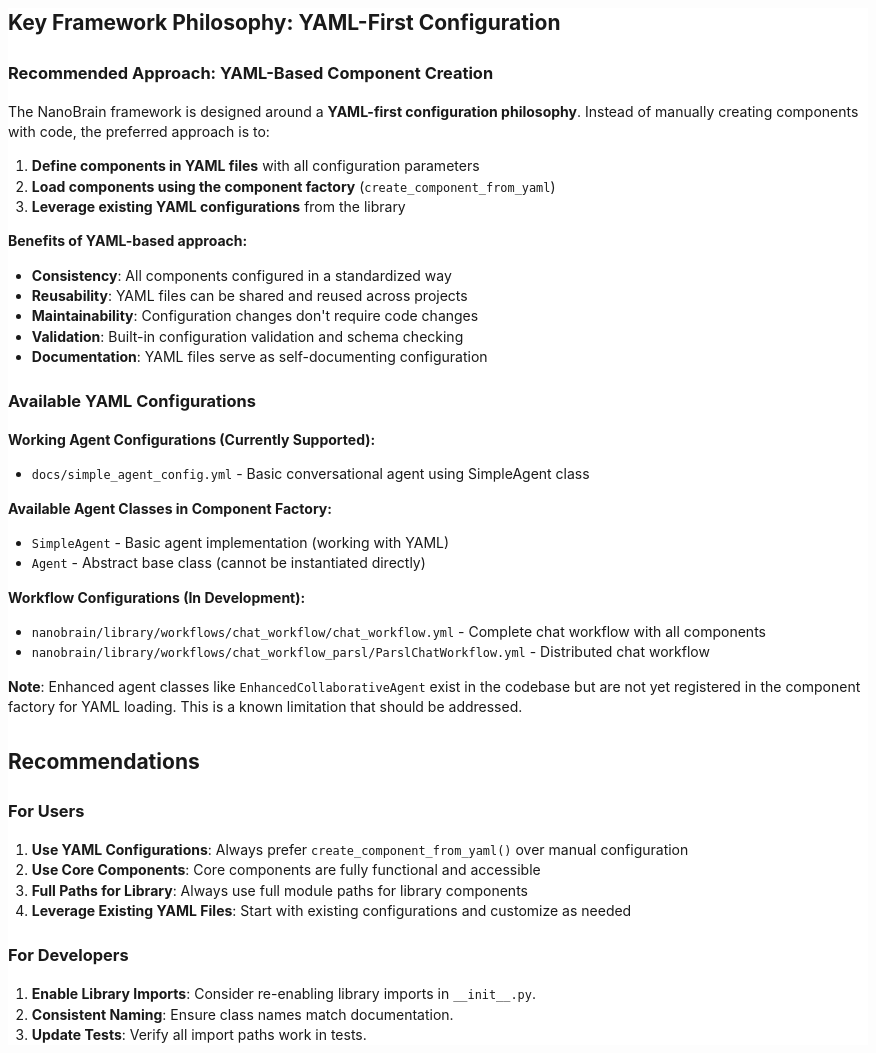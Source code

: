 ## Key Framework Philosophy: YAML-First Configuration

### Recommended Approach: YAML-Based Component Creation

The NanoBrain framework is designed around a **YAML-first configuration philosophy**. Instead of manually creating components with code, the preferred approach is to:

1. **Define components in YAML files** with all configuration parameters
2. **Load components using the component factory** (`create_component_from_yaml`)
3. **Leverage existing YAML configurations** from the library

**Benefits of YAML-based approach:**
- **Consistency**: All components configured in a standardized way
- **Reusability**: YAML files can be shared and reused across projects
- **Maintainability**: Configuration changes don't require code changes
- **Validation**: Built-in configuration validation and schema checking
- **Documentation**: YAML files serve as self-documenting configuration

### Available YAML Configurations

**Working Agent Configurations (Currently Supported):**
- `docs/simple_agent_config.yml` - Basic conversational agent using SimpleAgent class

**Available Agent Classes in Component Factory:**
- `SimpleAgent` - Basic agent implementation (working with YAML)
- `Agent` - Abstract base class (cannot be instantiated directly)

**Workflow Configurations (In Development):**
- `nanobrain/library/workflows/chat_workflow/chat_workflow.yml` - Complete chat workflow with all components
- `nanobrain/library/workflows/chat_workflow_parsl/ParslChatWorkflow.yml` - Distributed chat workflow

**Note**: Enhanced agent classes like `EnhancedCollaborativeAgent` exist in the codebase but are not yet registered in the component factory for YAML loading. This is a known limitation that should be addressed.

## Recommendations

### For Users

1. **Use YAML Configurations**: Always prefer `create_component_from_yaml()` over manual configuration
2. **Use Core Components**: Core components are fully functional and accessible
3. **Full Paths for Library**: Always use full module paths for library components
4. **Leverage Existing YAML Files**: Start with existing configurations and customize as needed

### For Developers

1. **Enable Library Imports**: Consider re-enabling library imports in `__init__.py`.
2. **Consistent Naming**: Ensure class names match documentation.
3. **Update Tests**: Verify all import paths work in tests.
